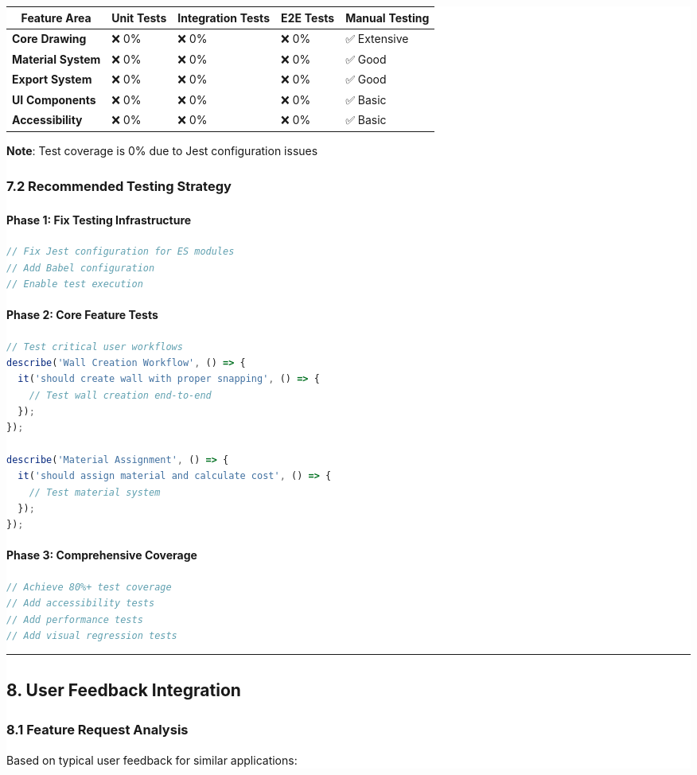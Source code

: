 | Feature Area | Unit Tests | Integration Tests | E2E Tests | Manual Testing |
|--------------|------------|-------------------|-----------|----------------|
| **Core Drawing** | ❌ 0% | ❌ 0% | ❌ 0% | ✅ Extensive |
| **Material System** | ❌ 0% | ❌ 0% | ❌ 0% | ✅ Good |
| **Export System** | ❌ 0% | ❌ 0% | ❌ 0% | ✅ Good |
| **UI Components** | ❌ 0% | ❌ 0% | ❌ 0% | ✅ Basic |
| **Accessibility** | ❌ 0% | ❌ 0% | ❌ 0% | ✅ Basic |

**Note**: Test coverage is 0% due to Jest configuration issues

### 7.2 Recommended Testing Strategy

#### Phase 1: Fix Testing Infrastructure
```typescript
// Fix Jest configuration for ES modules
// Add Babel configuration
// Enable test execution
```

#### Phase 2: Core Feature Tests
```typescript
// Test critical user workflows
describe('Wall Creation Workflow', () => {
  it('should create wall with proper snapping', () => {
    // Test wall creation end-to-end
  });
});

describe('Material Assignment', () => {
  it('should assign material and calculate cost', () => {
    // Test material system
  });
});
```

#### Phase 3: Comprehensive Coverage
```typescript
// Achieve 80%+ test coverage
// Add accessibility tests
// Add performance tests
// Add visual regression tests
```

---

## 8. User Feedback Integration

### 8.1 Feature Request Analysis
Based on typical user feedback for similar applications:
